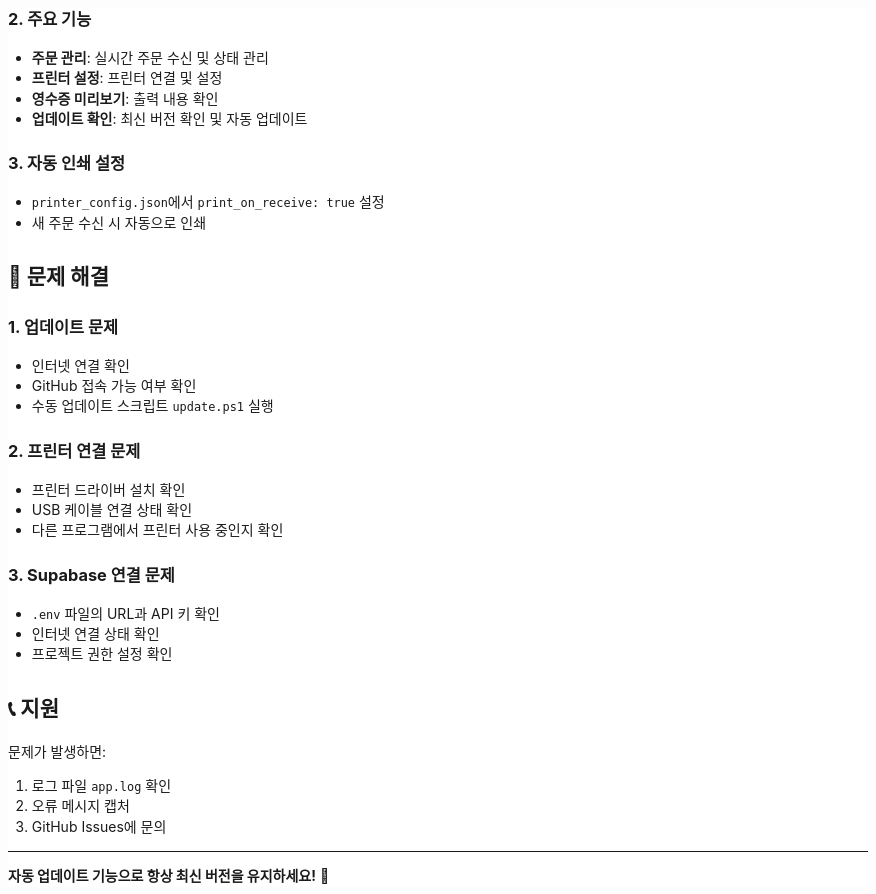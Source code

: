 ### 2. 주요 기능
- **주문 관리**: 실시간 주문 수신 및 상태 관리
- **프린터 설정**: 프린터 연결 및 설정
- **영수증 미리보기**: 출력 내용 확인
- **업데이트 확인**: 최신 버전 확인 및 자동 업데이트

### 3. 자동 인쇄 설정
- `printer_config.json`에서 `print_on_receive: true` 설정
- 새 주문 수신 시 자동으로 인쇄

## 🔧 문제 해결

### 1. 업데이트 문제
- 인터넷 연결 확인
- GitHub 접속 가능 여부 확인
- 수동 업데이트 스크립트 `update.ps1` 실행

### 2. 프린터 연결 문제
- 프린터 드라이버 설치 확인
- USB 케이블 연결 상태 확인
- 다른 프로그램에서 프린터 사용 중인지 확인

### 3. Supabase 연결 문제
- `.env` 파일의 URL과 API 키 확인
- 인터넷 연결 상태 확인
- 프로젝트 권한 설정 확인

## 📞 지원

문제가 발생하면:
1. 로그 파일 `app.log` 확인
2. 오류 메시지 캡처
3. GitHub Issues에 문의

---

**자동 업데이트 기능으로 항상 최신 버전을 유지하세요!** 🚀